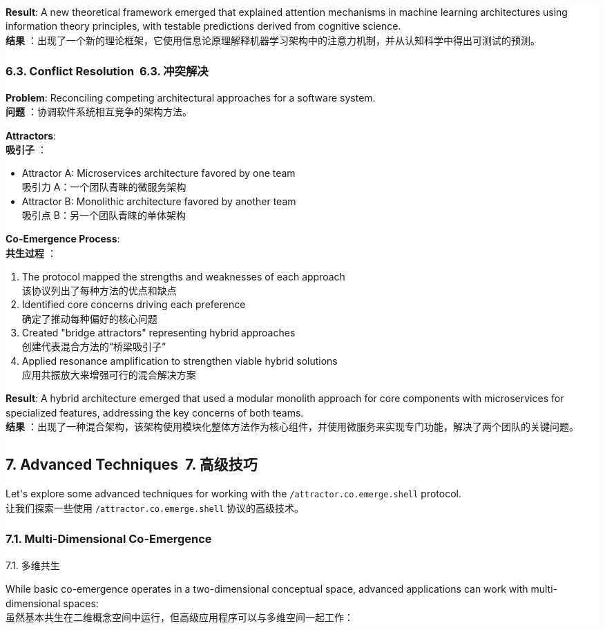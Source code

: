 **Result**: A new theoretical framework emerged that explained attention mechanisms in machine learning architectures using information theory principles, with testable predictions derived from cognitive science.  
**结果** ：出现了一个新的理论框架，它使用信息论原理解释机器学习架构中的注意力机制，并从认知科学中得出可测试的预测。

### 6.3. Conflict Resolution  6.3. 冲突解决

[](https://github.com/KashiwaByte/Context-Engineering-Chinese-Bilingual/blob/main/Chinese-Bilingual/60_protocols/shells/attractor.co.emerge.shell.md#63-conflict-resolution)

**Problem**: Reconciling competing architectural approaches for a software system.  
**问题** ：协调软件系统相互竞争的架构方法。

**Attractors**:  
**吸引子** ：

- Attractor A: Microservices architecture favored by one team  
    吸引力 A：一个团队青睐的微服务架构
- Attractor B: Monolithic architecture favored by another team  
    吸引点 B：另一个团队青睐的单体架构

**Co-Emergence Process**:  
**共生过程** ：

1. The protocol mapped the strengths and weaknesses of each approach  
    该协议列出了每种方法的优点和缺点
2. Identified core concerns driving each preference  
    确定了推动每种偏好的核心问题
3. Created "bridge attractors" representing hybrid approaches  
    创建代表混合方法的“桥梁吸引子”
4. Applied resonance amplification to strengthen viable hybrid solutions  
    应用共振放大来增强可行的混合解决方案

**Result**: A hybrid architecture emerged that used a modular monolith approach for core components with microservices for specialized features, addressing the key concerns of both teams.  
**结果** ：出现了一种混合架构，该架构使用模块化整体方法作为核心组件，并使用微服务来实现专门功能，解决了两个团队的关键问题。

## 7. Advanced Techniques  7. 高级技巧

[](https://github.com/KashiwaByte/Context-Engineering-Chinese-Bilingual/blob/main/Chinese-Bilingual/60_protocols/shells/attractor.co.emerge.shell.md#7-advanced-techniques)

Let's explore some advanced techniques for working with the `/attractor.co.emerge.shell` protocol.  
让我们探索一些使用 `/attractor.co.emerge.shell` 协议的高级技术。

### 7.1. Multi-Dimensional Co-Emergence  
7.1. 多维共生

[](https://github.com/KashiwaByte/Context-Engineering-Chinese-Bilingual/blob/main/Chinese-Bilingual/60_protocols/shells/attractor.co.emerge.shell.md#71-multi-dimensional-co-emergence)

While basic co-emergence operates in a two-dimensional conceptual space, advanced applications can work with multi-dimensional spaces:  
虽然基本共生在二维概念空间中运行，但高级应用程序可以与多维空间一起工作：
